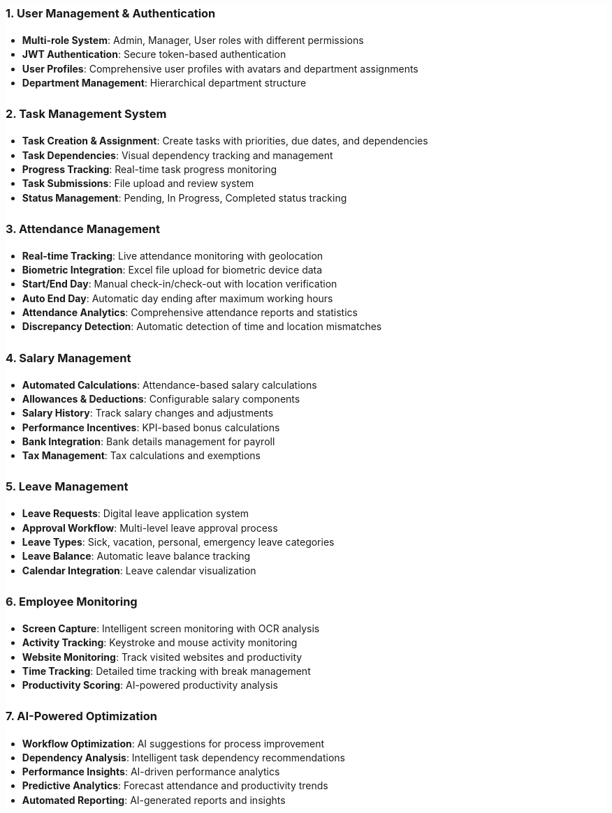 ### 1. **User Management & Authentication**
- **Multi-role System**: Admin, Manager, User roles with different permissions
- **JWT Authentication**: Secure token-based authentication
- **User Profiles**: Comprehensive user profiles with avatars and department assignments
- **Department Management**: Hierarchical department structure

### 2. **Task Management System**
- **Task Creation & Assignment**: Create tasks with priorities, due dates, and dependencies
- **Task Dependencies**: Visual dependency tracking and management
- **Progress Tracking**: Real-time task progress monitoring
- **Task Submissions**: File upload and review system
- **Status Management**: Pending, In Progress, Completed status tracking

### 3. **Attendance Management**
- **Real-time Tracking**: Live attendance monitoring with geolocation
- **Biometric Integration**: Excel file upload for biometric device data
- **Start/End Day**: Manual check-in/check-out with location verification
- **Auto End Day**: Automatic day ending after maximum working hours
- **Attendance Analytics**: Comprehensive attendance reports and statistics
- **Discrepancy Detection**: Automatic detection of time and location mismatches

### 4. **Salary Management**
- **Automated Calculations**: Attendance-based salary calculations
- **Allowances & Deductions**: Configurable salary components
- **Salary History**: Track salary changes and adjustments
- **Performance Incentives**: KPI-based bonus calculations
- **Bank Integration**: Bank details management for payroll
- **Tax Management**: Tax calculations and exemptions

### 5. **Leave Management**
- **Leave Requests**: Digital leave application system
- **Approval Workflow**: Multi-level leave approval process
- **Leave Types**: Sick, vacation, personal, emergency leave categories
- **Leave Balance**: Automatic leave balance tracking
- **Calendar Integration**: Leave calendar visualization

### 6. **Employee Monitoring**
- **Screen Capture**: Intelligent screen monitoring with OCR analysis
- **Activity Tracking**: Keystroke and mouse activity monitoring
- **Website Monitoring**: Track visited websites and productivity
- **Time Tracking**: Detailed time tracking with break management
- **Productivity Scoring**: AI-powered productivity analysis

### 7. **AI-Powered Optimization**
- **Workflow Optimization**: AI suggestions for process improvement
- **Dependency Analysis**: Intelligent task dependency recommendations
- **Performance Insights**: AI-driven performance analytics
- **Predictive Analytics**: Forecast attendance and productivity trends
- **Automated Reporting**: AI-generated reports and insights
